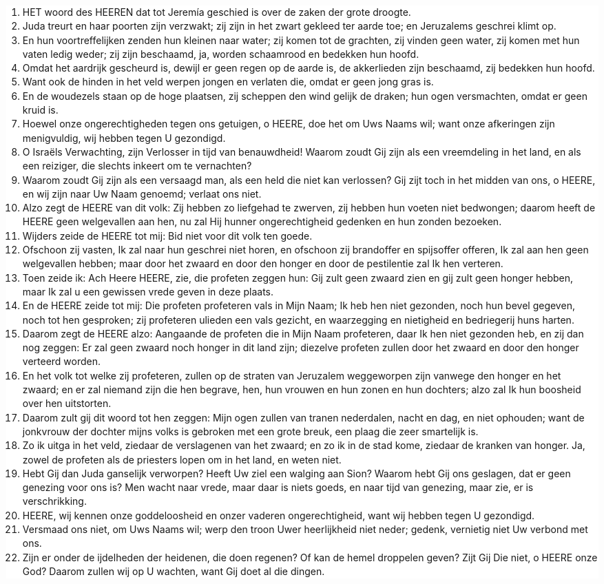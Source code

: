 1. HET woord des HEEREN dat tot Jeremía geschied is over de zaken der grote droogte.
2. Juda treurt en haar poorten zijn verzwakt; zij zijn in het zwart gekleed ter aarde toe; en Jeruzalems geschrei klimt op.
3. En hun voortreffelijken zenden hun kleinen naar water; zij komen tot de grachten, zij vinden geen water, zij komen met hun vaten ledig weder; zij zijn beschaamd, ja, worden schaamrood en bedekken hun hoofd.
4. Omdat het aardrijk gescheurd is, dewijl er geen regen op de aarde is, de akkerlieden zijn beschaamd, zij bedekken hun hoofd.
5. Want ook de hinden in het veld werpen jongen en verlaten die, omdat er geen jong gras is.
6. En de woudezels staan op de hoge plaatsen, zij scheppen den wind gelijk de draken; hun ogen versmachten, omdat er geen kruid is.
7. Hoewel onze ongerechtigheden tegen ons getuigen, o HEERE, doe het om Uws Naams wil; want onze afkeringen zijn menigvuldig, wij hebben tegen U gezondigd.
8. O Israëls Verwachting, zijn Verlosser in tijd van benauwdheid! Waarom zoudt Gij zijn als een vreemdeling in het land, en als een reiziger, die slechts inkeert om te vernachten?
9. Waarom zoudt Gij zijn als een versaagd man, als een held die niet kan verlossen? Gij zijt toch in het midden van ons, o HEERE, en wij zijn naar Uw Naam genoemd; verlaat ons niet.
10. Alzo zegt de HEERE van dit volk: Zij hebben zo liefgehad te zwerven, zij hebben hun voeten niet bedwongen; daarom heeft de HEERE geen welgevallen aan hen, nu zal Hij hunner ongerechtigheid gedenken en hun zonden bezoeken.
11. Wijders zeide de HEERE tot mij: Bid niet voor dit volk ten goede.
12. Ofschoon zij vasten, Ik zal naar hun geschrei niet horen, en ofschoon zij brandoffer en spijsoffer offeren, Ik zal aan hen geen welgevallen hebben; maar door het zwaard en door den honger en door de pestilentie zal Ik hen verteren.
13. Toen zeide ik: Ach Heere HEERE, zie, die profeten zeggen hun: Gij zult geen zwaard zien en gij zult geen honger hebben, maar Ik zal u een gewissen vrede geven in deze plaats.
14. En de HEERE zeide tot mij: Die profeten profeteren vals in Mijn Naam; Ik heb hen niet gezonden, noch hun bevel gegeven, noch tot hen gesproken; zij profeteren ulieden een vals gezicht, en waarzegging en nietigheid en bedriegerij huns harten.
15. Daarom zegt de HEERE alzo: Aangaande de profeten die in Mijn Naam profeteren, daar Ik hen niet gezonden heb, en zij dan nog zeggen: Er zal geen zwaard noch honger in dit land zijn; diezelve profeten zullen door het zwaard en door den honger verteerd worden.
16. En het volk tot welke zij profeteren, zullen op de straten van Jeruzalem weggeworpen zijn vanwege den honger en het zwaard; en er zal niemand zijn die hen begrave, hen, hun vrouwen en hun zonen en hun dochters; alzo zal Ik hun boosheid over hen uitstorten.
17. Daarom zult gij dit woord tot hen zeggen: Mijn ogen zullen van tranen nederdalen, nacht en dag, en niet ophouden; want de jonkvrouw der dochter mijns volks is gebroken met een grote breuk, een plaag die zeer smartelijk is.
18. Zo ik uitga in het veld, ziedaar de verslagenen van het zwaard; en zo ik in de stad kome, ziedaar de kranken van honger. Ja, zowel de profeten als de priesters lopen om in het land, en weten niet.
19. Hebt Gij dan Juda ganselijk verworpen? Heeft Uw ziel een walging aan Sion? Waarom hebt Gij ons geslagen, dat er geen genezing voor ons is? Men wacht naar vrede, maar daar is niets goeds, en naar tijd van genezing, maar zie, er is verschrikking.
20. HEERE, wij kennen onze goddeloosheid en onzer vaderen ongerechtigheid, want wij hebben tegen U gezondigd.
21. Versmaad ons niet, om Uws Naams wil; werp den troon Uwer heerlijkheid niet neder; gedenk, vernietig niet Uw verbond met ons.
22. Zijn er onder de ijdelheden der heidenen, die doen regenen? Of kan de hemel droppelen geven? Zijt Gij Die niet, o HEERE onze God? Daarom zullen wij op U wachten, want Gij doet al die dingen.
